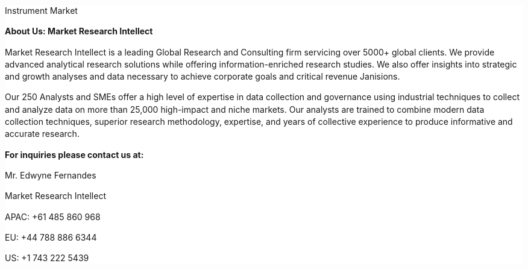 Instrument Market</a></span></p><p><strong><span class="font-[700]">About Us: Market Research Intellect</span></strong></p><p><span class="">Market Research Intellect is a leading Global Research and Consulting firm servicing over 5000+ global clients. We provide advanced analytical research solutions while offering information-enriched research studies.&nbsp;</span>We also offer insights into strategic and growth analyses and data necessary to achieve corporate goals and critical revenue Janisions.</p><p><span class="">Our 250 Analysts and SMEs offer a high level of expertise in data collection and governance using industrial techniques to collect and analyze data on more than 25,000 high-impact and niche markets. Our analysts are trained to combine modern data collection techniques, superior research methodology, expertise, and years of collective experience to produce informative and accurate research.</span></p><p><strong>For inquiries please contact us at:</strong></p><p>Mr. Edwyne Fernandes</p><p>Market Research Intellect</p><p>APAC: +61 485 860 968</p><p>EU: +44 788 886 6344</p><p>US: +1 743 222 5439</p>
